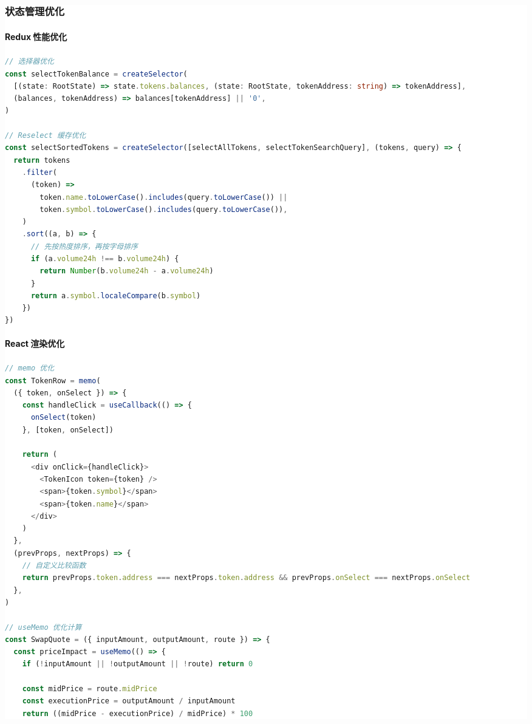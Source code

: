 ### 状态管理优化

#### Redux 性能优化

```typescript
// 选择器优化
const selectTokenBalance = createSelector(
  [(state: RootState) => state.tokens.balances, (state: RootState, tokenAddress: string) => tokenAddress],
  (balances, tokenAddress) => balances[tokenAddress] || '0',
)

// Reselect 缓存优化
const selectSortedTokens = createSelector([selectAllTokens, selectTokenSearchQuery], (tokens, query) => {
  return tokens
    .filter(
      (token) =>
        token.name.toLowerCase().includes(query.toLowerCase()) ||
        token.symbol.toLowerCase().includes(query.toLowerCase()),
    )
    .sort((a, b) => {
      // 先按热度排序，再按字母排序
      if (a.volume24h !== b.volume24h) {
        return Number(b.volume24h - a.volume24h)
      }
      return a.symbol.localeCompare(b.symbol)
    })
})
```

#### React 渲染优化

```typescript
// memo 优化
const TokenRow = memo(
  ({ token, onSelect }) => {
    const handleClick = useCallback(() => {
      onSelect(token)
    }, [token, onSelect])

    return (
      <div onClick={handleClick}>
        <TokenIcon token={token} />
        <span>{token.symbol}</span>
        <span>{token.name}</span>
      </div>
    )
  },
  (prevProps, nextProps) => {
    // 自定义比较函数
    return prevProps.token.address === nextProps.token.address && prevProps.onSelect === nextProps.onSelect
  },
)

// useMemo 优化计算
const SwapQuote = ({ inputAmount, outputAmount, route }) => {
  const priceImpact = useMemo(() => {
    if (!inputAmount || !outputAmount || !route) return 0

    const midPrice = route.midPrice
    const executionPrice = outputAmount / inputAmount
    return ((midPrice - executionPrice) / midPrice) * 100
```
